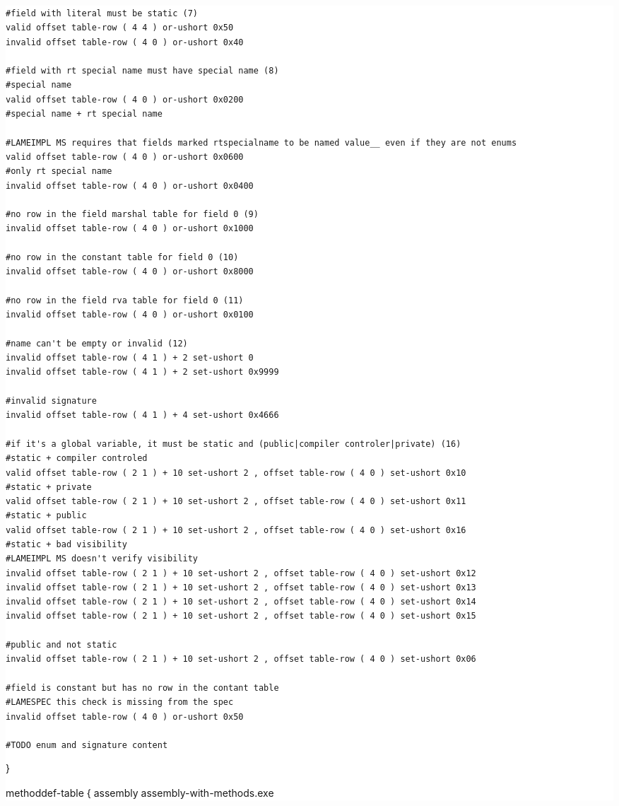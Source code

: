 	#field with literal must be static (7)
	valid offset table-row ( 4 4 ) or-ushort 0x50
	invalid offset table-row ( 4 0 ) or-ushort 0x40

	#field with rt special name must have special name (8)
	#special name
	valid offset table-row ( 4 0 ) or-ushort 0x0200
	#special name + rt special name

	#LAMEIMPL MS requires that fields marked rtspecialname to be named value__ even if they are not enums
	valid offset table-row ( 4 0 ) or-ushort 0x0600
	#only rt special name
	invalid offset table-row ( 4 0 ) or-ushort 0x0400

	#no row in the field marshal table for field 0 (9)
	invalid offset table-row ( 4 0 ) or-ushort 0x1000

	#no row in the constant table for field 0 (10)
	invalid offset table-row ( 4 0 ) or-ushort 0x8000

	#no row in the field rva table for field 0 (11)
	invalid offset table-row ( 4 0 ) or-ushort 0x0100

	#name can't be empty or invalid (12)
	invalid offset table-row ( 4 1 ) + 2 set-ushort 0
	invalid offset table-row ( 4 1 ) + 2 set-ushort 0x9999

	#invalid signature
	invalid offset table-row ( 4 1 ) + 4 set-ushort 0x4666

	#if it's a global variable, it must be static and (public|compiler controler|private) (16)
	#static + compiler controled
	valid offset table-row ( 2 1 ) + 10 set-ushort 2 , offset table-row ( 4 0 ) set-ushort 0x10 
	#static + private
	valid offset table-row ( 2 1 ) + 10 set-ushort 2 , offset table-row ( 4 0 ) set-ushort 0x11
	#static + public
	valid offset table-row ( 2 1 ) + 10 set-ushort 2 , offset table-row ( 4 0 ) set-ushort 0x16 
	#static + bad visibility
	#LAMEIMPL MS doesn't verify visibility
	invalid offset table-row ( 2 1 ) + 10 set-ushort 2 , offset table-row ( 4 0 ) set-ushort 0x12
	invalid offset table-row ( 2 1 ) + 10 set-ushort 2 , offset table-row ( 4 0 ) set-ushort 0x13
	invalid offset table-row ( 2 1 ) + 10 set-ushort 2 , offset table-row ( 4 0 ) set-ushort 0x14
	invalid offset table-row ( 2 1 ) + 10 set-ushort 2 , offset table-row ( 4 0 ) set-ushort 0x15

	#public and not static
	invalid offset table-row ( 2 1 ) + 10 set-ushort 2 , offset table-row ( 4 0 ) set-ushort 0x06 

	#field is constant but has no row in the contant table
	#LAMESPEC this check is missing from the spec
	invalid offset table-row ( 4 0 ) or-ushort 0x50

	#TODO enum and signature content
}

methoddef-table {
	assembly assembly-with-methods.exe

